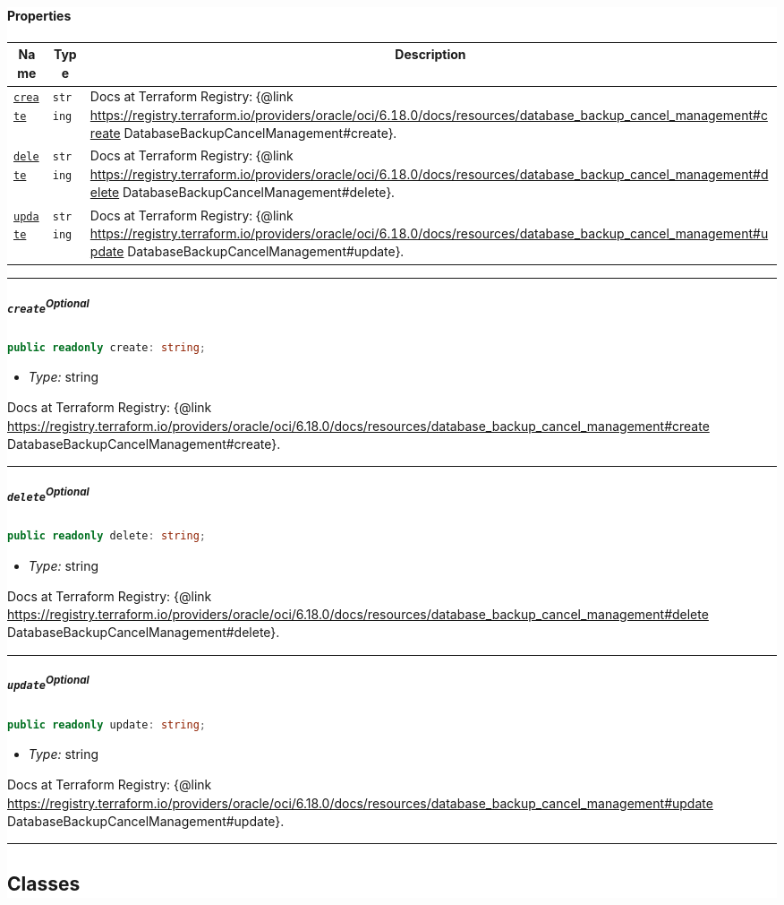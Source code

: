 #### Properties <a name="Properties" id="Properties"></a>

| **Name** | **Type** | **Description** |
| --- | --- | --- |
| <code><a href="#rhizo-co-terraform-provider-oci.databaseBackupCancelManagement.DatabaseBackupCancelManagementTimeouts.property.create">create</a></code> | <code>string</code> | Docs at Terraform Registry: {@link https://registry.terraform.io/providers/oracle/oci/6.18.0/docs/resources/database_backup_cancel_management#create DatabaseBackupCancelManagement#create}. |
| <code><a href="#rhizo-co-terraform-provider-oci.databaseBackupCancelManagement.DatabaseBackupCancelManagementTimeouts.property.delete">delete</a></code> | <code>string</code> | Docs at Terraform Registry: {@link https://registry.terraform.io/providers/oracle/oci/6.18.0/docs/resources/database_backup_cancel_management#delete DatabaseBackupCancelManagement#delete}. |
| <code><a href="#rhizo-co-terraform-provider-oci.databaseBackupCancelManagement.DatabaseBackupCancelManagementTimeouts.property.update">update</a></code> | <code>string</code> | Docs at Terraform Registry: {@link https://registry.terraform.io/providers/oracle/oci/6.18.0/docs/resources/database_backup_cancel_management#update DatabaseBackupCancelManagement#update}. |

---

##### `create`<sup>Optional</sup> <a name="create" id="rhizo-co-terraform-provider-oci.databaseBackupCancelManagement.DatabaseBackupCancelManagementTimeouts.property.create"></a>

```typescript
public readonly create: string;
```

- *Type:* string

Docs at Terraform Registry: {@link https://registry.terraform.io/providers/oracle/oci/6.18.0/docs/resources/database_backup_cancel_management#create DatabaseBackupCancelManagement#create}.

---

##### `delete`<sup>Optional</sup> <a name="delete" id="rhizo-co-terraform-provider-oci.databaseBackupCancelManagement.DatabaseBackupCancelManagementTimeouts.property.delete"></a>

```typescript
public readonly delete: string;
```

- *Type:* string

Docs at Terraform Registry: {@link https://registry.terraform.io/providers/oracle/oci/6.18.0/docs/resources/database_backup_cancel_management#delete DatabaseBackupCancelManagement#delete}.

---

##### `update`<sup>Optional</sup> <a name="update" id="rhizo-co-terraform-provider-oci.databaseBackupCancelManagement.DatabaseBackupCancelManagementTimeouts.property.update"></a>

```typescript
public readonly update: string;
```

- *Type:* string

Docs at Terraform Registry: {@link https://registry.terraform.io/providers/oracle/oci/6.18.0/docs/resources/database_backup_cancel_management#update DatabaseBackupCancelManagement#update}.

---

## Classes <a name="Classes" id="Classes"></a>

